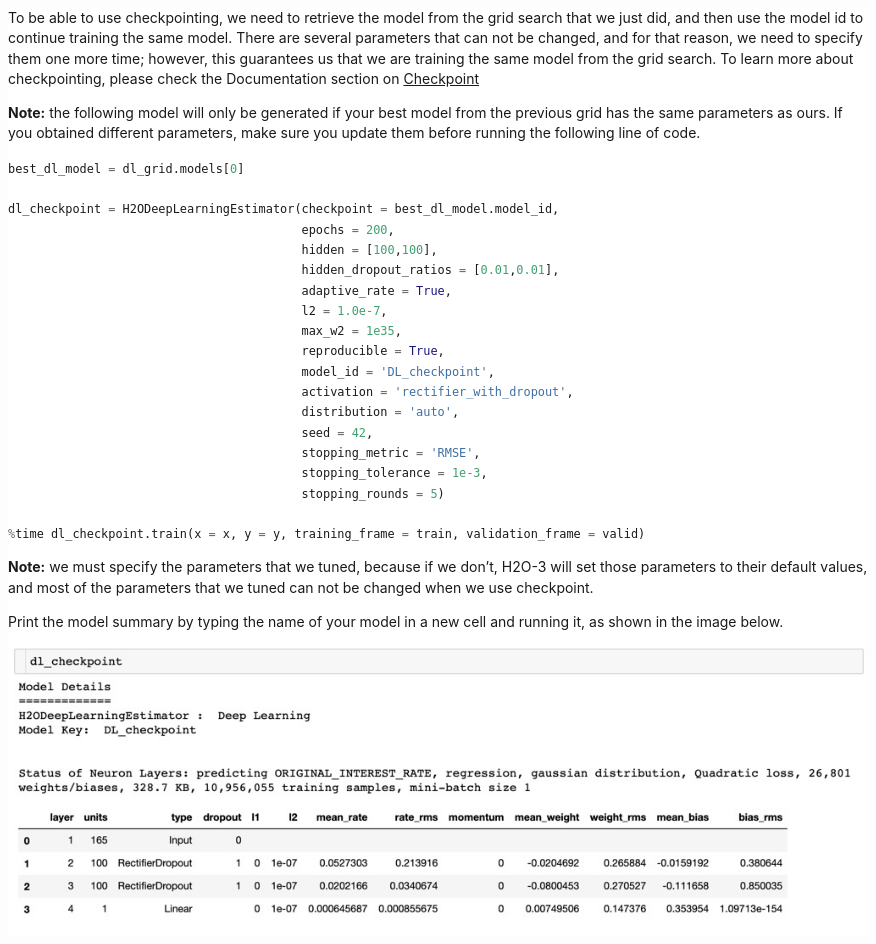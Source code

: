 To be able to use checkpointing, we need to retrieve the model from the grid search that we just did, and then use the model id to continue training the same model. There are several parameters that can not be changed, and for that reason, we need to specify them one more time; however, this guarantees us that we are training the same model from the grid search. To learn more about checkpointing, please check the Documentation section on [Checkpoint](http://docs.h2o.ai/h2o/latest-stable/h2o-docs/data-science/algo-params/checkpoint.html#checkpoint)

**Note:** the following model will only be generated if your best model from the previous grid has the same parameters as ours. If you obtained different parameters, make sure you update them before running the following line of code.

~~~python
best_dl_model = dl_grid.models[0]

dl_checkpoint = H2ODeepLearningEstimator(checkpoint = best_dl_model.model_id,
                                         epochs = 200,
                                         hidden = [100,100],
                                         hidden_dropout_ratios = [0.01,0.01],
                                         adaptive_rate = True,
                                         l2 = 1.0e-7,
                                         max_w2 = 1e35,
                                         reproducible = True,                                     
                                         model_id = 'DL_checkpoint',
                                         activation = 'rectifier_with_dropout',
                                         distribution = 'auto',
                                         seed = 42,
                                         stopping_metric = 'RMSE',
                                         stopping_tolerance = 1e-3,
                                         stopping_rounds = 5)

%time dl_checkpoint.train(x = x, y = y, training_frame = train, validation_frame = valid)
~~~

**Note:** we must specify the parameters that we tuned, because if we don’t, H2O-3 will set those parameters to their default values, and most of the parameters that we tuned can not be changed when we use checkpoint. 

Print the model summary by typing the name of your model in a new cell and running it, as shown in the image below.

![dl-check-per-1](assets/dl-check-per-1.png)
